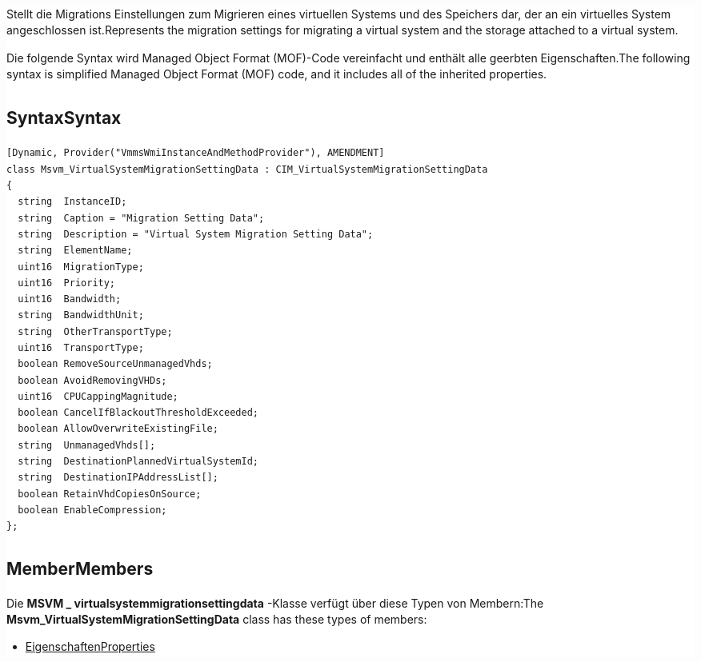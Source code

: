 <span data-ttu-id="78c98-104">Stellt die Migrations Einstellungen zum Migrieren eines virtuellen Systems und des Speichers dar, der an ein virtuelles System angeschlossen ist.</span><span class="sxs-lookup"><span data-stu-id="78c98-104">Represents the migration settings for migrating a virtual system and the storage attached to a virtual system.</span></span>

<span data-ttu-id="78c98-105">Die folgende Syntax wird Managed Object Format (MOF)-Code vereinfacht und enthält alle geerbten Eigenschaften.</span><span class="sxs-lookup"><span data-stu-id="78c98-105">The following syntax is simplified Managed Object Format (MOF) code, and it includes all of the inherited properties.</span></span>

## <a name="syntax"></a><span data-ttu-id="78c98-106">Syntax</span><span class="sxs-lookup"><span data-stu-id="78c98-106">Syntax</span></span>

``` syntax
[Dynamic, Provider("VmmsWmiInstanceAndMethodProvider"), AMENDMENT]
class Msvm_VirtualSystemMigrationSettingData : CIM_VirtualSystemMigrationSettingData
{
  string  InstanceID;
  string  Caption = "Migration Setting Data";
  string  Description = "Virtual System Migration Setting Data";
  string  ElementName;
  uint16  MigrationType;
  uint16  Priority;
  uint16  Bandwidth;
  string  BandwidthUnit;
  string  OtherTransportType;
  uint16  TransportType;
  boolean RemoveSourceUnmanagedVhds;
  boolean AvoidRemovingVHDs;
  uint16  CPUCappingMagnitude;
  boolean CancelIfBlackoutThresholdExceeded;
  boolean AllowOverwriteExistingFile;
  string  UnmanagedVhds[];
  string  DestinationPlannedVirtualSystemId;
  string  DestinationIPAddressList[];
  boolean RetainVhdCopiesOnSource;
  boolean EnableCompression;
};
```

## <a name="members"></a><span data-ttu-id="78c98-107">Member</span><span class="sxs-lookup"><span data-stu-id="78c98-107">Members</span></span>

<span data-ttu-id="78c98-108">Die **MSVM \_ virtualsystemmigrationsettingdata** -Klasse verfügt über diese Typen von Membern:</span><span class="sxs-lookup"><span data-stu-id="78c98-108">The **Msvm\_VirtualSystemMigrationSettingData** class has these types of members:</span></span>

-   [<span data-ttu-id="78c98-109">Eigenschaften</span><span class="sxs-lookup"><span data-stu-id="78c98-109">Properties</span></span>](#properties)
